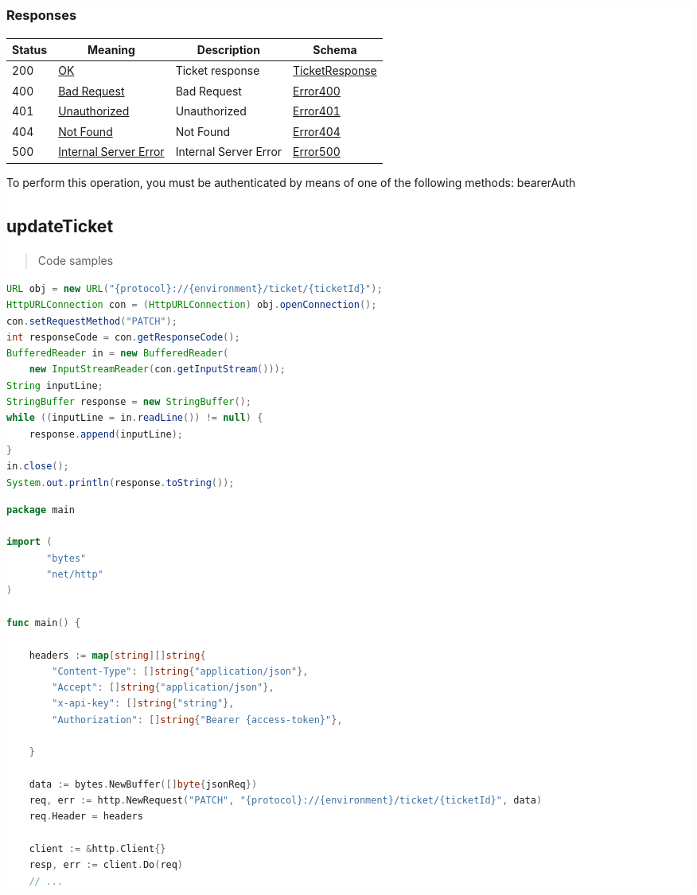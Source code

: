 <h3 id="getticketbyid-responses">Responses</h3>

|Status|Meaning|Description|Schema|
|---|---|---|---|
|200|[OK](https://tools.ietf.org/html/rfc7231#section-6.3.1)|Ticket response|[TicketResponse](#schematicketresponse)|
|400|[Bad Request](https://tools.ietf.org/html/rfc7231#section-6.5.1)|Bad Request|[Error400](#schemaerror400)|
|401|[Unauthorized](https://tools.ietf.org/html/rfc7235#section-3.1)|Unauthorized|[Error401](#schemaerror401)|
|404|[Not Found](https://tools.ietf.org/html/rfc7231#section-6.5.4)|Not Found|[Error404](#schemaerror404)|
|500|[Internal Server Error](https://tools.ietf.org/html/rfc7231#section-6.6.1)|Internal Server Error|[Error500](#schemaerror500)|

<aside class="warning">
To perform this operation, you must be authenticated by means of one of the following methods:
bearerAuth
</aside>

## updateTicket

<a id="opIdupdateTicket"></a>

> Code samples

```java
URL obj = new URL("{protocol}://{environment}/ticket/{ticketId}");
HttpURLConnection con = (HttpURLConnection) obj.openConnection();
con.setRequestMethod("PATCH");
int responseCode = con.getResponseCode();
BufferedReader in = new BufferedReader(
    new InputStreamReader(con.getInputStream()));
String inputLine;
StringBuffer response = new StringBuffer();
while ((inputLine = in.readLine()) != null) {
    response.append(inputLine);
}
in.close();
System.out.println(response.toString());

```

```go
package main

import (
       "bytes"
       "net/http"
)

func main() {

    headers := map[string][]string{
        "Content-Type": []string{"application/json"},
        "Accept": []string{"application/json"},
        "x-api-key": []string{"string"},
        "Authorization": []string{"Bearer {access-token}"},
        
    }

    data := bytes.NewBuffer([]byte{jsonReq})
    req, err := http.NewRequest("PATCH", "{protocol}://{environment}/ticket/{ticketId}", data)
    req.Header = headers

    client := &http.Client{}
    resp, err := client.Do(req)
    // ...
```